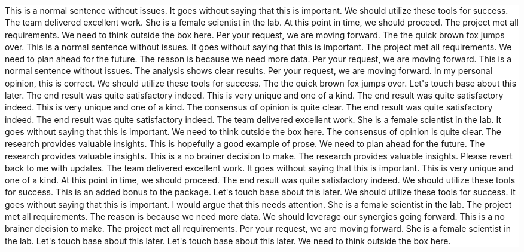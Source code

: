 This is a normal sentence without issues.
It goes without saying that this is important.
We should utilize these tools for success.
The team delivered excellent work.
She is a female scientist in the lab.
At this point in time, we should proceed.
The project met all requirements.
We need to think outside the box here.
Per your request, we are moving forward.
The the quick brown fox jumps over.
This is a normal sentence without issues.
It goes without saying that this is important.
The project met all requirements.
We need to plan ahead for the future.
The reason is because we need more data.
Per your request, we are moving forward.
This is a normal sentence without issues.
The analysis shows clear results.
Per your request, we are moving forward.
In my personal opinion, this is correct.
We should utilize these tools for success.
The the quick brown fox jumps over.
Let's touch base about this later.
The end result was quite satisfactory indeed.
This is very unique and one of a kind.
The end result was quite satisfactory indeed.
This is very unique and one of a kind.
The consensus of opinion is quite clear.
The end result was quite satisfactory indeed.
The end result was quite satisfactory indeed.
The team delivered excellent work.
She is a female scientist in the lab.
It goes without saying that this is important.
We need to think outside the box here.
The consensus of opinion is quite clear.
The research provides valuable insights.
This is hopefully a good example of prose.
We need to plan ahead for the future.
The research provides valuable insights.
This is a no brainer decision to make.
The research provides valuable insights.
Please revert back to me with updates.
The team delivered excellent work.
It goes without saying that this is important.
This is very unique and one of a kind.
At this point in time, we should proceed.
The end result was quite satisfactory indeed.
We should utilize these tools for success.
This is an added bonus to the package.
Let's touch base about this later.
We should utilize these tools for success.
It goes without saying that this is important.
I would argue that this needs attention.
She is a female scientist in the lab.
The project met all requirements.
The reason is because we need more data.
We should leverage our synergies going forward.
This is a no brainer decision to make.
The project met all requirements.
Per your request, we are moving forward.
She is a female scientist in the lab.
Let's touch base about this later.
Let's touch base about this later.
We need to think outside the box here.